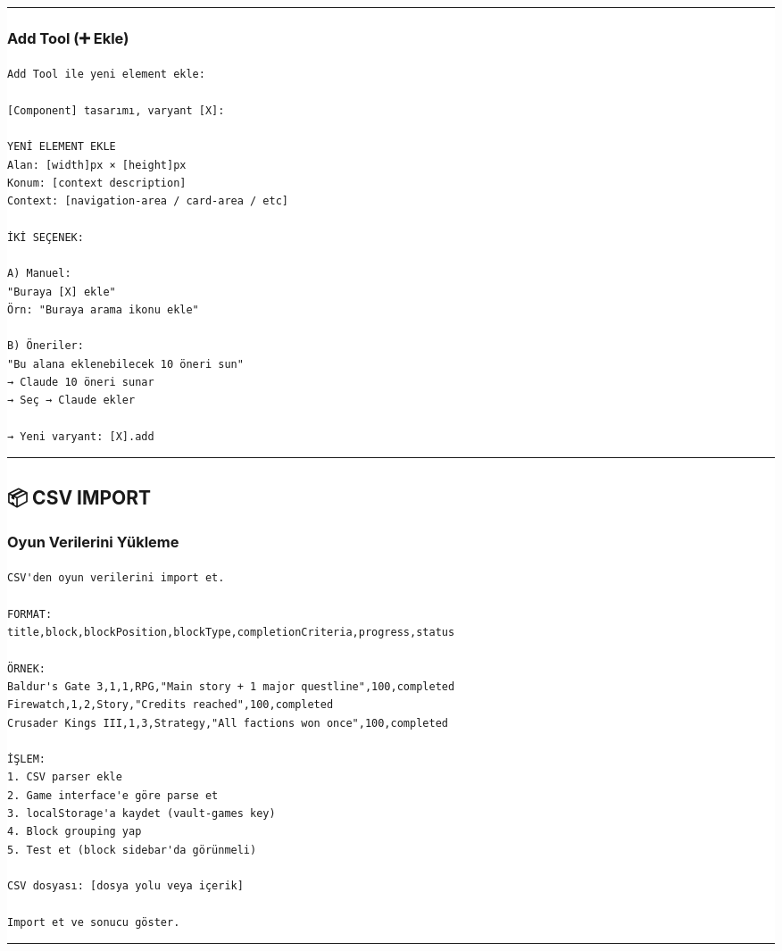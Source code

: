 
---

### Add Tool (➕ Ekle)

```
Add Tool ile yeni element ekle:

[Component] tasarımı, varyant [X]:

YENİ ELEMENT EKLE
Alan: [width]px × [height]px
Konum: [context description]
Context: [navigation-area / card-area / etc]

İKİ SEÇENEK:

A) Manuel:
"Buraya [X] ekle"
Örn: "Buraya arama ikonu ekle"

B) Öneriler:
"Bu alana eklenebilecek 10 öneri sun"
→ Claude 10 öneri sunar
→ Seç → Claude ekler

→ Yeni varyant: [X].add
```

---

## 📦 CSV IMPORT

### Oyun Verilerini Yükleme

```
CSV'den oyun verilerini import et.

FORMAT:
title,block,blockPosition,blockType,completionCriteria,progress,status

ÖRNEK:
Baldur's Gate 3,1,1,RPG,"Main story + 1 major questline",100,completed
Firewatch,1,2,Story,"Credits reached",100,completed
Crusader Kings III,1,3,Strategy,"All factions won once",100,completed

İŞLEM:
1. CSV parser ekle
2. Game interface'e göre parse et
3. localStorage'a kaydet (vault-games key)
4. Block grouping yap
5. Test et (block sidebar'da görünmeli)

CSV dosyası: [dosya yolu veya içerik]

Import et ve sonucu göster.
```

---